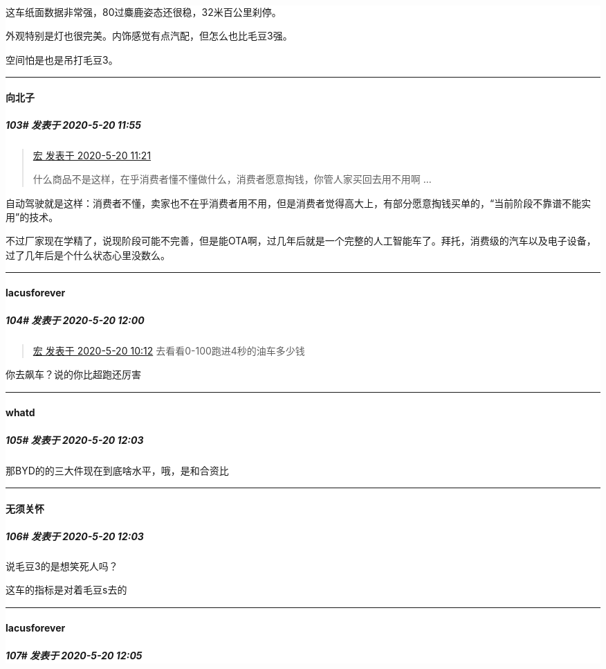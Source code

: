 
这车纸面数据非常强，80过麋鹿姿态还很稳，32米百公里刹停。

外观特别是灯也很完美。内饰感觉有点汽配，但怎么也比毛豆3强。

空间怕是也是吊打毛豆3。


-----

####  向北子  
##### 103#       发表于 2020-5-20 11:55


<blockquote><a href="httphttps://bbs.saraba1st.com/2b/forum.php?mod=redirect&amp;goto=findpost&amp;pid=47486585&amp;ptid=1936384" target="_blank">宏 发表于 2020-5-20 11:21</a>

什么商品不是这样，在乎消费者懂不懂做什么，消费者愿意掏钱，你管人家买回去用不用啊 ...</blockquote>
自动驾驶就是这样：消费者不懂，卖家也不在乎消费者用不用，但是消费者觉得高大上，有部分愿意掏钱买单的，“当前阶段不靠谱不能实用”的技术。

不过厂家现在学精了，说现阶段可能不完善，但是能OTA啊，过几年后就是一个完整的人工智能车了。拜托，消费级的汽车以及电子设备，过了几年后是个什么状态心里没数么。


-----

####  lacusforever  
##### 104#       发表于 2020-5-20 12:00


<blockquote><a href="httphttps://bbs.saraba1st.com/2b/forum.php?mod=redirect&amp;goto=findpost&amp;pid=47485541&amp;ptid=1936384" target="_blank">宏 发表于 2020-5-20 10:12</a>
去看看0-100跑进4秒的油车多少钱</blockquote>
你去飙车？说的你比超跑还厉害


-----

####  whatd  
##### 105#       发表于 2020-5-20 12:03


那BYD的的三大件现在到底啥水平，哦，是和合资比


-----

####  无须关怀  
##### 106#       发表于 2020-5-20 12:03


说毛豆3的是想笑死人吗？

这车的指标是对着毛豆s去的


-----

####  lacusforever  
##### 107#       发表于 2020-5-20 12:05
